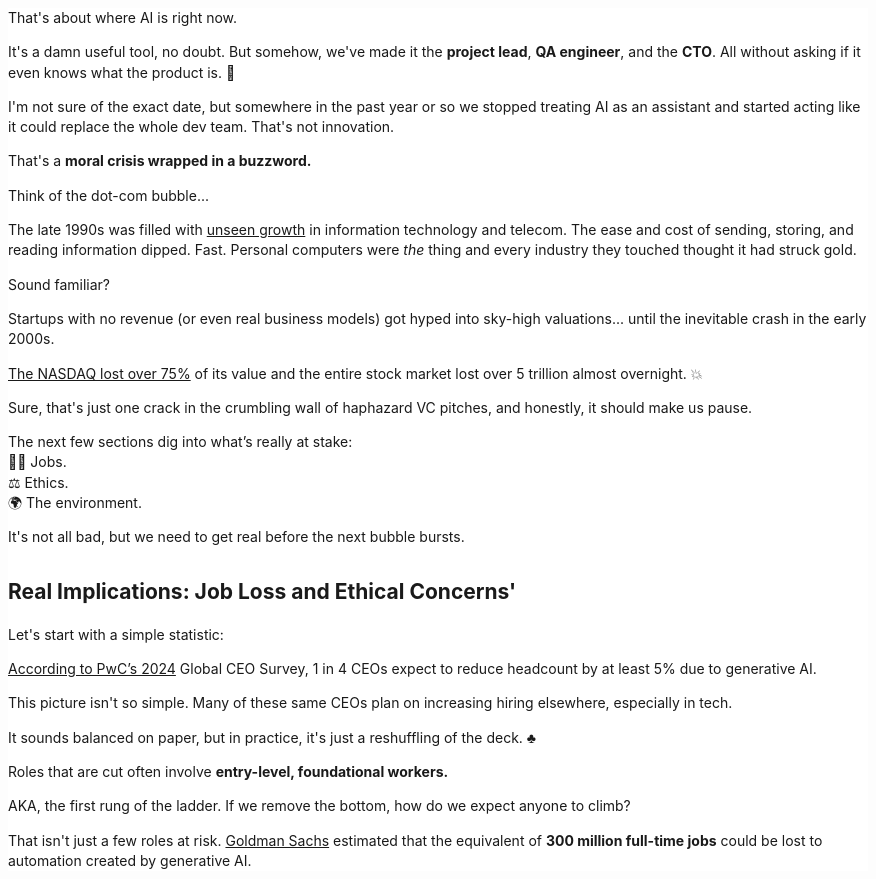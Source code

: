 That's about where AI is right now.

It's a damn useful tool, no doubt. But somehow, we've made it the **project lead**, **QA engineer**, and the **CTO**. All without asking if it even knows what the product is. 🤷

I'm not sure of the exact date, but somewhere in the past year or so we stopped treating AI as an assistant and started acting like it could replace the whole dev team. That's not innovation.

That's a **moral crisis wrapped in a buzzword.**

Think of the dot-com bubble...

The late 1990s was filled with <a href="https://www.goldmansachs.com/our-firm/history/moments/2000-dot-com-bubble" target="_blank">unseen growth</a> in information technology and telecom. The ease and cost of sending, storing, and reading information dipped. Fast. Personal computers were *the* thing and every industry they touched thought it had struck gold.

Sound familiar?

Startups with no revenue (or even real business models) got hyped into sky-high valuations... until the inevitable crash in the early 2000s.

<a href="https://finance.yahoo.com/news/dot-com-bubble-burst-25-100000416.html?guccounter=1&guce_referrer=aHR0cHM6Ly93d3cuZ29vZ2xlLmNvbS8&guce_referrer_sig=AQAAAL8I0R9fVc2mzuD3Q8_ykFKNd9FbXCAs613-1dbz2m8ltCAu_97TEGiZPtHJWVy99f1-0szQrNm_SFDtgc6c52ipLc8u-X2p7TcFipTeCuR4dCG0oZjsuZFw6QWnnOnGpLZkLvc_28hzcvGyWgGR-kY7jw9U0h5HLT32W1ZOnbRi" target="_blank">The NASDAQ lost over 75%</a> of its value and the entire stock market lost over 5 trillion almost overnight. 💥

Sure, that's just one crack in the crumbling wall of haphazard VC pitches, and honestly, it should make us pause.

The next few sections dig into what’s really at stake: <br>
👩‍💻 Jobs. <br>
⚖️ Ethics. <br>
🌍 The environment. <br>

It's not all bad, but we need to get real before the next bubble bursts.

## Real Implications: Job Loss and Ethical Concerns'

Let's start with a simple statistic:

<a href="https://www.pwc.es/es/ceos/2024/encuesta-mundial-ceos-2024.pdf" target="_blank">According to PwC’s 2024</a> Global CEO Survey, 1 in 4 CEOs expect to reduce headcount by at least 5% due to generative AI.

This picture isn't so simple. Many of these same CEOs plan on increasing hiring elsewhere, especially in tech.

It sounds balanced on paper, but in practice, it's just a reshuffling of the deck. ♣️

Roles that are cut often involve **entry-level, foundational workers.**

AKA, the first rung of the ladder. If we remove the bottom, how do we expect anyone to climb?

That isn't just a few roles at risk. <a href="https://www.goldmansachs.com/insights/articles/generative-ai-could-raise-global-gdp-by-7-percent" target="_blank">Goldman Sachs</a> estimated that the equivalent of **300 million full-time jobs** could be lost to automation created by generative AI.
